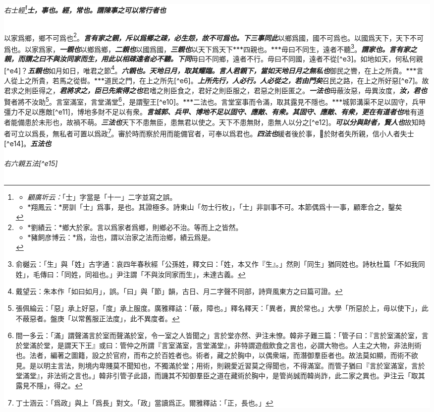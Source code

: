 ###### 右士經[^d8]***士，事也。經，常也。謂陳事之可以常行者也***

[d1]: #note "《易・繫辭》苟錯諸地，而可矣。《疏》錯，置也。《釋文》錯，音措(cù)。"

[^d1]:
    + *孫蜀丞云：*文子精誠篇「錯」作「處」，本書度地篇云「故聖人之處國者，必於不傾之地」，亦作「處」。
    + *翔鳳云：*上文云「不可復錯」，作「錯」是。

[^d2]:
    + *吳廣霈云：*「積」、「藏」下應各有「糧」、「財」字，或佚脱也。
    + *郭沫老云：*吳説近是。唯「積」下當奪「食」字，「藏」下當奪「富」字。下文言「務五穀則食足，養桑麻、育六畜則民富」，即其證。
    + *翔鳳云：*三句爲喻語，以一「國」字貫之。諸説非是

[^d3]:
    + *孫星衍云：*「於」字當依文子精誠篇作「如」。
    + *張佩綸云：*史記本傳「於」作「如」，與文子同。别録作「猶」。
    + *劉師培云：*文心雕龍書記篇云：「管子『下命如流水』。」是舊本「令」作「命」，「於」亦作「如」。
    + *孫蜀丞云：*施彦執北牕炙輠卷上引亦作「如」。
    + *聞一多云：*「原」，文子作「源」，古字通。
    + *翔鳳云：*五句皆比擬，用「於」字，明其爲基礎也。作「如」字，則是以此句爲比擬，誤矣。「原」爲「源」之本字，「源」乃「原」之孽乳字，聞説誤。

[^d4]:
    + *張文虎云：*上云「下令」，則下句「令」字衍。上文「授有德也」，「務五穀也」，「育六畜也」，皆四字句，宜一例。
    + *張德鈞云：*葉適習學記言卷四十五引管子此文云：「下令如流水之源者，令順民心也。」「者」下亦有「令」字。
    + *翔鳳云：*張説直排偶文，以後聲律之文，强古人就我，大不可也。
    + *补注：*《史记・管晏列传》:「下令如流水之原，令顺民心。」〔下达的政令象流水的源头一样，畅通无阻，因为政令顺应民心。〕

[^d5]:
    + *孫星衍云：*長短經八引「民」作「士」，「爭」作「静」。
    + *戴望云：*鄭注周官士師曰：「官，官府也。」
    + *張佩綸云：*治要引作「使民各爲其所長也」，據下文當補「民」字。
    + *翔鳳云：*下句蒙上，補「民」字不合，不可補也：

[^d6]:
    + *張佩綸云：*「一世」當作「一時」。「一世」三十年，不得謂不久矣。「時」作「世」，聲誤。韓非子難一篇：「以詐遇民，偷取一時，後必無復。」史記蘇秦傅：「偷取一時之功而不顧其後。」是其證。
    + *翔鳳云：*諸侯世及，不偷取一代之苟安而不顧其後，以作「世」爲是。與「一時」有别，不可據彼改此。

[^d7]:
    + *豬飼彦博云：*「威令」之「令」疑衍。
    + *翔鳳云：*令順民心，非爲立威。「威令」，君令也。周書「合閭立教」，以威爲長，以閭胥爲君也。廣雅釋親「姑謂之威」，即爾雅之「君姑」。此「威」字猶言各級首長，與國君不同。知此，則「令」字不能衍也。

[^d8]:
    + *顧廣圻云：*「士」字當是「十一」二字並寫之誤。
    + *翔鳳云：*房訓「士」爲事，是也。其證極多。詩東山「勿士行枚」，「士」非訓事不可。本節偶爲十一事，顧牽合之，鑿矣

以家爲鄉，鄉不可爲也[^e1]。***言有家之親，斥以爲鄉之疎，必生怨，故不可爲也。下三事同此***以鄉爲國，國不可爲也。以國爲天下，天下不可爲也。以家爲家，***一親也***以鄉爲鄉，***二親也***以國爲國，***三親也***以天下爲天下***四親也。***毋曰不同生，遠者不聽[^e2]。***謂家也。言有家之親，而謂之曰不與汝同家而生，用此以相疎遠者必不聽。下同***毋曰不同鄉，遠者不行。毋曰不同國，遠者不從[^e3]。如地如天，何私何親[^e4]？***五親也***如月如日，唯君之節[^e5]。***六親也。天地日月，取其耀臨。言人君親下，當如天地日月之無私也***御民之轡，在上之所貴。***言人從上之所貴，若馬之從辔。***道民之門，在上之所先[^e6]。***上所先行，人必行。人必從之，若由門矣***召民之路，在上之所好惡[^e7]。故君求之則臣得之，***君將求之，臣已先索得之也***君嗜之則臣食之，君好之則臣服之，君惡之則臣匿之。***一法也***毋蔽汝惡，毋異汝度，***汝，君也***賢者將不汝助[^e8]。言室滿室，言堂滿堂[^e9]，是謂聖王[^e10]。***二法也。言堂室事而令滿，取其露見不隱也。***城郭溝渠不足以固守，兵甲彊力不足以應敵[^e11]，博地多財不足以有衆。***言城郭、兵甲、博地不足以固守、應敵、有衆。其固守、應敵、有衆，更在有道者也***唯有道者能備患於未形也，故禍不萌。***三法也***天下不患無臣，患無君以使之。天下不患無財，患無人以分之[^e12]。***可以分與財者，賢人也***故知時者可立以爲長，無私者可置以爲政[^e13]。審於時而察於用而能備官者，可奉以爲君也。***四法也***緩者後於事，𠫤於財者失所親，信小人者失士[^e14]。***五法也***

###### 右六親五法[^e15]

[^e1]:
    + *劉績云：*鄉大於家。言以爲家者爲鄉，則鄉必不治。等而上之皆然。
    + *豬飼彦博云：*爲，治也，謂以治家之法而治鄉，績云爲是。


[a1]: #note "谷藏曰仓,米藏曰廪。——《荀子・富国》注"
[a17]: #note "《禮・祭統》福者，備也。備者，百順之名也。無所不順者之謂備。"
[^a5]:  翔鳳云：「四維」各家無説，其解有二。周易以震、兑、坎、離爲四正，乾、坤、艮、巽爲四維。四維即四隅。似乎四維之外，尚有四止，比禮、義、廉、恥更爲重要，而管書無有也。蓋管子爲殷文化，與周不同。拙著中國文化兩大系統詳論之，此管書之要義，不可忽也。魏書李謐傳：「鄭康成釋五室之位，謂土居中，木、火、金、水各居四維。」此四維即幼官「四正」。明堂之制，殷五室，周九室，幼官乃五室，故管書有四維而無四止，此義被人忽略久矣。管子以幼官爲主，全書理論由幼官導出，宜注意也。
[^a8]:  俞樾云：「順」當讀爲訓。「訓民之經」言教訓其民之道也。古順、訓通用。尚書洪範篇「于帝其訓」，「是訓是行」，史記宋微子世家「訓」並作「順」，是其證。
[a9]: http://zh.wikipedia.org/wiki/%E4%B8%8A%E5%B8%9D "上帝是华夏信仰系统天神、地祇、人鬼中的至上神，是仁义礼智信的神"
[a13]: #note "《禮・內則》女子出門，必擁蔽其面。《註》擁，猶障也"
[^a15]:  豬飼彦博云：「天子祭天下名山大川，諸侯祭名山大川之在其地者」，不必指封襌也。
[a19]: #note "《玉篇》古文法字。"
[^c2]:  戴望云：御覽治道部五引作「我安存之」
[^c4]:  許維遹云：「予」與「與」通。治要引作「與」
[^e2]:  俞樾云：「生」與「姓」古字通：哀四年春秋經「公孫姓，釋文曰：「姓，本又作『生』。」然則「同生」猶同姓也。詩杕杜篇「不如我同姓」，毛傳曰：「同姓，同祖也。」尹注謂「不與汝同家而生」，未達古義。
[^e5]:  戴望云：朱本作「如曰如月」，誤。「曰」與「節」韻，古日、月二字聲不同部，詩齊風東方之曰篇可證。
[^e8]:  張佩綸云：「惡」承上好惡，「度」承上服度。廣雅釋詁：「蔽，障也。」釋名釋天：「異者，異於常也。」大學「所惡於上，毋以使下」，此不蔽惡者。盤庚「以常舊服正法度」，此不異度者。
[^e9]:  間一多云：「滿」謂聲滿言於室而聲滿於室，令一室之人皆聞之」言於堂亦然、尹注未憭。韓非子難三篇：「管子曰：『言於室滿於室，言於堂滿於堂，是謂天下王』或曰：管仲之所謂『言室滿室，言堂滿堂』，非特謂遊戲飲食之言也，必謂大物也。人主之大物，非法則術也。法者，編著之圖籍，設之於官府，而布之於百姓者也。術者，藏之於胸中，以偶衆端，而潛御羣臣者也。故法莫如顯，而術不欲見。是以明主言法，則境内卑賤莫不聞知也，不獨滿於堂；用術，則親愛近習莫之得聞也，不得滿室。而管子猶曰『言於室滿室，言於堂滿堂』，非法術之言也。」韓非引管子此語，而譏其不知御羣臣之道在藏術於胸中，是管尚誠而韓尚詐，此二家之異也。尹注云「取其露見不隱」，得之。
[^e13]:  丁士涵云：「爲政」與上「爲長」對文。「政」當讀爲正。爾雅釋詁：「正，長也。」